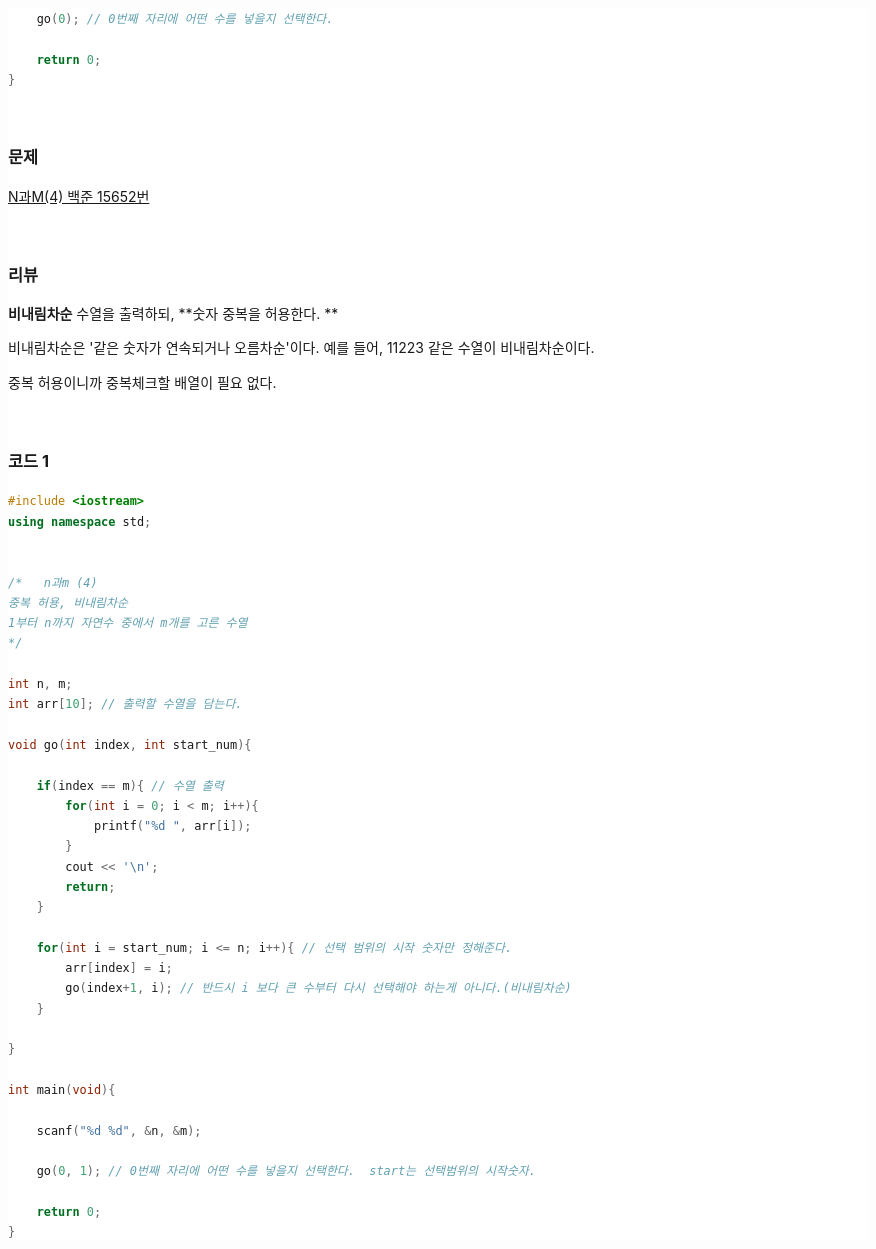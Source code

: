 ```c++
  	go(0); // 0번째 자리에 어떤 수를 넣을지 선택한다.  
  	
	return 0;
} 
```

</br>



### 문제 

[N과M(4) 백준 15652번](https://www.acmicpc.net/problem/15652)

</br>

### 리뷰

**비내림차순** 수열을 출력하되, **숫자 중복을 허용한다. **

비내림차순은 '같은 숫자가 연속되거나 오름차순'이다. 예를 들어, 11223 같은 수열이 비내림차순이다.  

중복 허용이니까 중복체크할 배열이 필요 없다. 

</br>

### 코드 1

```c++
#include <iostream>
using namespace std;


/*   n과m (4)
중복 허용, 비내림차순  
1부터 n까지 자연수 중에서 m개를 고른 수열  
*/ 

int n, m;
int arr[10]; // 출력할 수열을 담는다.  
 
void go(int index, int start_num){  

	if(index == m){ // 수열 출력
		for(int i = 0; i < m; i++){
			printf("%d ", arr[i]);
		}
		cout << '\n';
		return; 
	} 
	
	for(int i = start_num; i <= n; i++){ // 선택 범위의 시작 숫자만 정해준다. 
		arr[index] = i; 
		go(index+1, i); // 반드시 i 보다 큰 수부터 다시 선택해야 하는게 아니다.(비내림차순)
	}

}

int main(void){
 
   	scanf("%d %d", &n, &m);
  	
  	go(0, 1); // 0번째 자리에 어떤 수를 넣을지 선택한다.  start는 선택범위의 시작숫자. 
  	
	return 0;
} 
```
